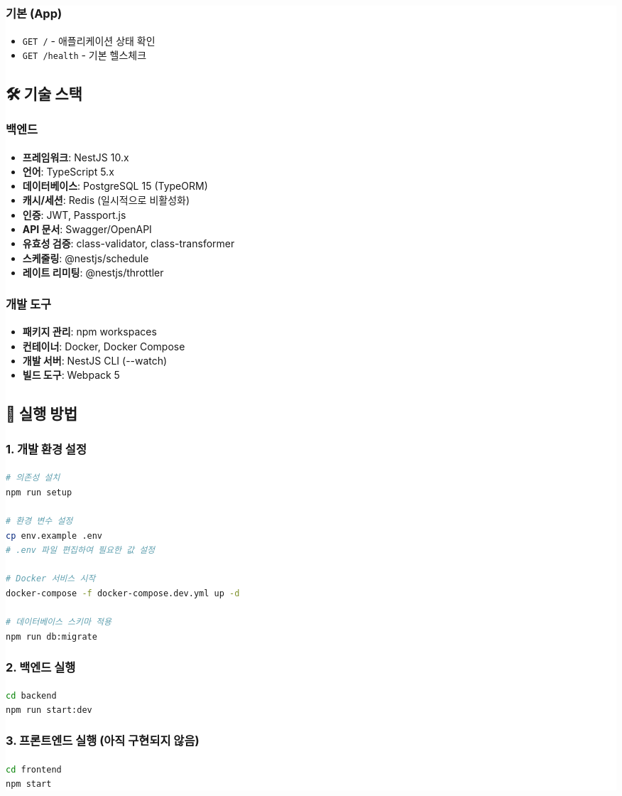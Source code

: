 ### 기본 (App)
- `GET /` - 애플리케이션 상태 확인
- `GET /health` - 기본 헬스체크

## 🛠️ 기술 스택

### 백엔드
- **프레임워크**: NestJS 10.x
- **언어**: TypeScript 5.x
- **데이터베이스**: PostgreSQL 15 (TypeORM)
- **캐시/세션**: Redis (일시적으로 비활성화)
- **인증**: JWT, Passport.js
- **API 문서**: Swagger/OpenAPI
- **유효성 검증**: class-validator, class-transformer
- **스케줄링**: @nestjs/schedule
- **레이트 리미팅**: @nestjs/throttler

### 개발 도구
- **패키지 관리**: npm workspaces
- **컨테이너**: Docker, Docker Compose
- **개발 서버**: NestJS CLI (--watch)
- **빌드 도구**: Webpack 5

## 🚀 실행 방법

### 1. 개발 환경 설정
```bash
# 의존성 설치
npm run setup

# 환경 변수 설정
cp env.example .env
# .env 파일 편집하여 필요한 값 설정

# Docker 서비스 시작
docker-compose -f docker-compose.dev.yml up -d

# 데이터베이스 스키마 적용
npm run db:migrate
```

### 2. 백엔드 실행
```bash
cd backend
npm run start:dev
```

### 3. 프론트엔드 실행 (아직 구현되지 않음)
```bash
cd frontend
npm start
```
